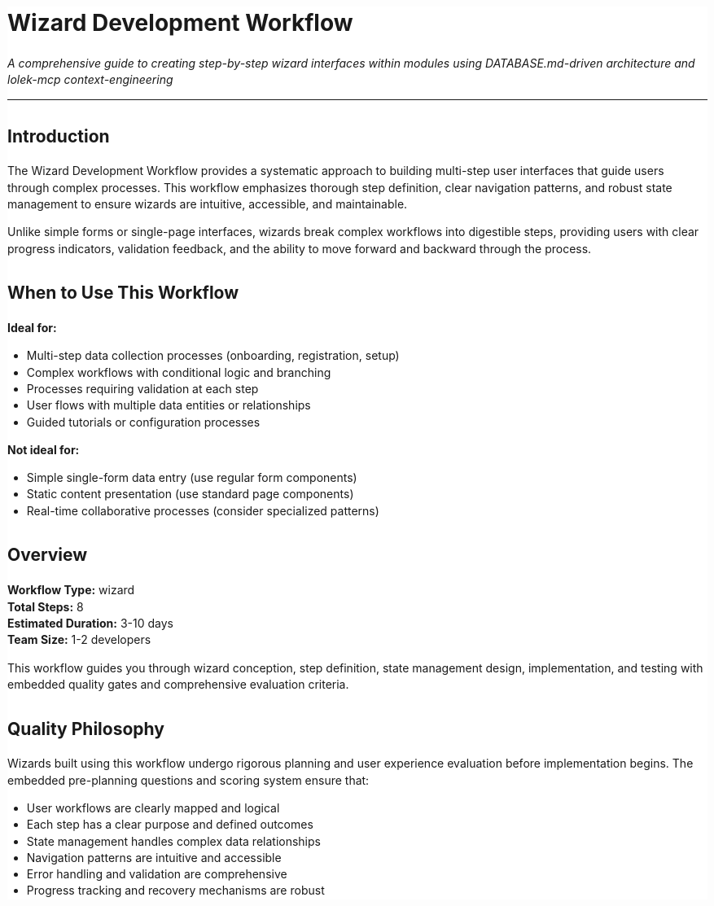 # Wizard Development Workflow

*A comprehensive guide to creating step-by-step wizard interfaces within modules using DATABASE.md-driven architecture and lolek-mcp context-engineering*

---

## Introduction

The Wizard Development Workflow provides a systematic approach to building multi-step user interfaces that guide users through complex processes. This workflow emphasizes thorough step definition, clear navigation patterns, and robust state management to ensure wizards are intuitive, accessible, and maintainable.

Unlike simple forms or single-page interfaces, wizards break complex workflows into digestible steps, providing users with clear progress indicators, validation feedback, and the ability to move forward and backward through the process.

## When to Use This Workflow

**Ideal for:**
- Multi-step data collection processes (onboarding, registration, setup)
- Complex workflows with conditional logic and branching
- Processes requiring validation at each step
- User flows with multiple data entities or relationships
- Guided tutorials or configuration processes

**Not ideal for:**
- Simple single-form data entry (use regular form components)
- Static content presentation (use standard page components)
- Real-time collaborative processes (consider specialized patterns)

## Overview

**Workflow Type:** wizard  
**Total Steps:** 8  
**Estimated Duration:** 3-10 days  
**Team Size:** 1-2 developers

This workflow guides you through wizard conception, step definition, state management design, implementation, and testing with embedded quality gates and comprehensive evaluation criteria.

## Quality Philosophy

Wizards built using this workflow undergo rigorous planning and user experience evaluation before implementation begins. The embedded pre-planning questions and scoring system ensure that:

- User workflows are clearly mapped and logical
- Each step has a clear purpose and defined outcomes
- State management handles complex data relationships
- Navigation patterns are intuitive and accessible
- Error handling and validation are comprehensive
- Progress tracking and recovery mechanisms are robust
